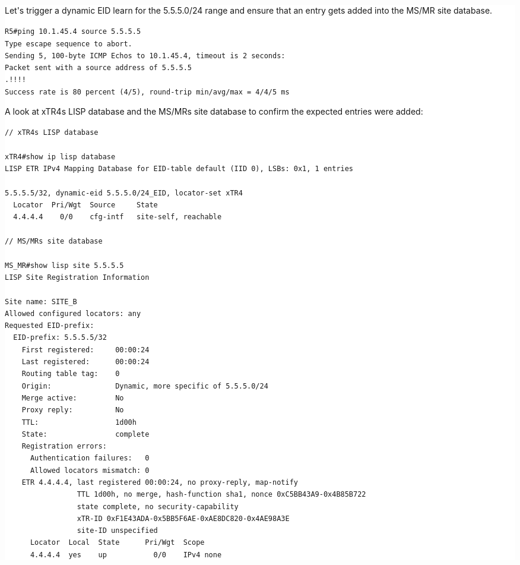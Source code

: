 


Let's trigger a dynamic EID learn for the 5.5.5.0/24 range and ensure that an entry gets added into the MS/MR site database. 

```
R5#ping 10.1.45.4 source 5.5.5.5
Type escape sequence to abort.
Sending 5, 100-byte ICMP Echos to 10.1.45.4, timeout is 2 seconds:
Packet sent with a source address of 5.5.5.5 
.!!!!
Success rate is 80 percent (4/5), round-trip min/avg/max = 4/4/5 ms
```




A look at xTR4s LISP database and the MS/MRs site database to confirm the expected entries were added:

```
// xTR4s LISP database

xTR4#show ip lisp database  
LISP ETR IPv4 Mapping Database for EID-table default (IID 0), LSBs: 0x1, 1 entries

5.5.5.5/32, dynamic-eid 5.5.5.0/24_EID, locator-set xTR4
  Locator  Pri/Wgt  Source     State
  4.4.4.4    0/0    cfg-intf   site-self, reachable

// MS/MRs site database  

MS_MR#show lisp site 5.5.5.5
LISP Site Registration Information

Site name: SITE_B
Allowed configured locators: any
Requested EID-prefix:
  EID-prefix: 5.5.5.5/32 
    First registered:     00:00:24
    Last registered:      00:00:24
    Routing table tag:    0
    Origin:               Dynamic, more specific of 5.5.5.0/24
    Merge active:         No
    Proxy reply:          No
    TTL:                  1d00h
    State:                complete
    Registration errors:  
      Authentication failures:   0
      Allowed locators mismatch: 0
    ETR 4.4.4.4, last registered 00:00:24, no proxy-reply, map-notify
                 TTL 1d00h, no merge, hash-function sha1, nonce 0xC5BB43A9-0x4B85B722
                 state complete, no security-capability
                 xTR-ID 0xF1E43ADA-0x5BB5F6AE-0xAE8DC820-0x4AE98A3E
                 site-ID unspecified
      Locator  Local  State      Pri/Wgt  Scope
      4.4.4.4  yes    up           0/0    IPv4 none
```
